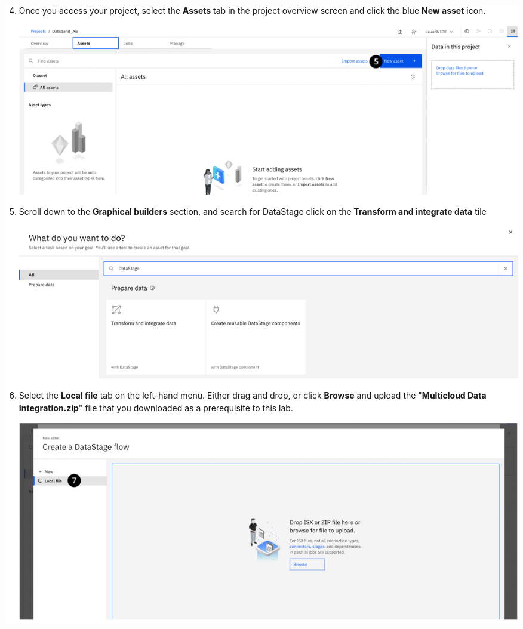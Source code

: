 4. Once you access your project, select the **Assets** tab in the project overview screen and click the blue **New asset** icon.

   ![1759987498404](image/DataBand/1759987498404.png)

5. Scroll down to the **Graphical builders** section, and search for DataStage click on the **Transform and integrate data** tile

   ![1759988055134](image/DataBand/1759988055134.png)

6. Select the **Local file** tab on the left-hand menu. Either drag and drop, or click **Browse** and upload the "**Multicloud Data Integration.zip**" file that you downloaded as a prerequisite to this lab.

   ![1759988157610](image/DataBand/1759988157610.png)
